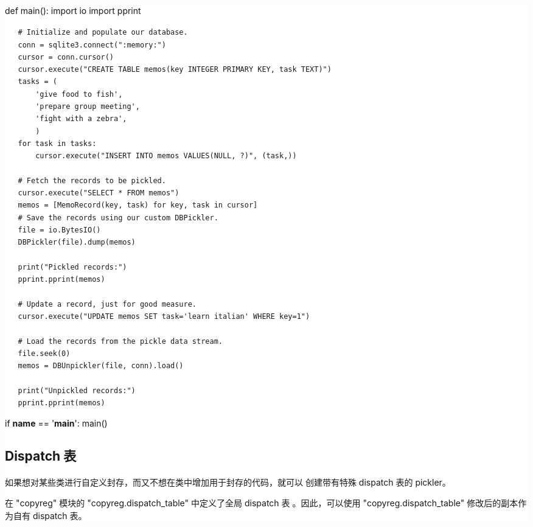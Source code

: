 
   def main():
       import io
       import pprint

       # Initialize and populate our database.
       conn = sqlite3.connect(":memory:")
       cursor = conn.cursor()
       cursor.execute("CREATE TABLE memos(key INTEGER PRIMARY KEY, task TEXT)")
       tasks = (
           'give food to fish',
           'prepare group meeting',
           'fight with a zebra',
           )
       for task in tasks:
           cursor.execute("INSERT INTO memos VALUES(NULL, ?)", (task,))

       # Fetch the records to be pickled.
       cursor.execute("SELECT * FROM memos")
       memos = [MemoRecord(key, task) for key, task in cursor]
       # Save the records using our custom DBPickler.
       file = io.BytesIO()
       DBPickler(file).dump(memos)

       print("Pickled records:")
       pprint.pprint(memos)

       # Update a record, just for good measure.
       cursor.execute("UPDATE memos SET task='learn italian' WHERE key=1")

       # Load the records from the pickle data stream.
       file.seek(0)
       memos = DBUnpickler(file, conn).load()

       print("Unpickled records:")
       pprint.pprint(memos)


   if __name__ == '__main__':
       main()


Dispatch 表
-----------

如果想对某些类进行自定义封存，而又不想在类中增加用于封存的代码，就可以
创建带有特殊 dispatch 表的 pickler。

在 "copyreg" 模块的 "copyreg.dispatch_table" 中定义了全局 dispatch 表
。因此，可以使用 "copyreg.dispatch_table" 修改后的副本作为自有
dispatch 表。
